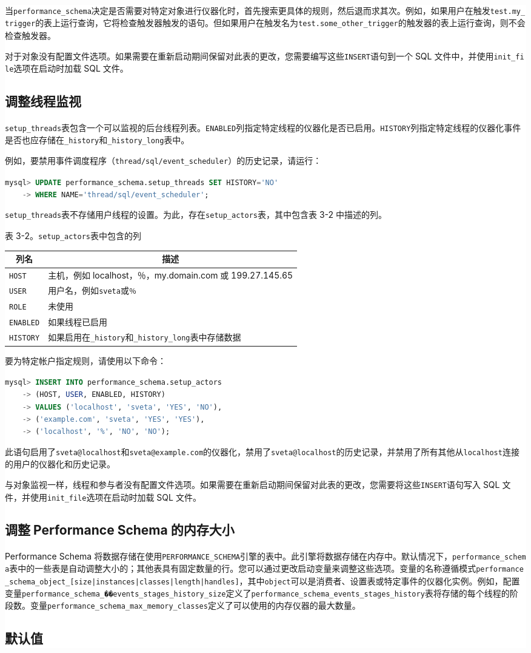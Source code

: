 当`performance_schema`决定是否需要对特定对象进行仪器化时，首先搜索更具体的规则，然后退而求其次。例如，如果用户在触发`test.my_trigger`的表上运行查询，它将检查触发器触发的语句。但如果用户在触发名为`test.some_other_trigger`的触发器的表上运行查询，则不会检查触发器。

对于对象没有配置文件选项。如果需要在重新启动期间保留对此表的更改，您需要编写这些`INSERT`语句到一个 SQL 文件中，并使用`init_file`选项在启动时加载 SQL 文件。

## 调整线程监视

`setup_threads`表包含一个可以监视的后台线程列表。`ENABLED`列指定特定线程的仪器化是否已启用。`HISTORY`列指定特定线程的仪器化事件是否也应存储在`_history`和`_history_long`表中。

例如，要禁用事件调度程序（`thread/sql/event_scheduler`）的历史记录，请运行：

```sql
mysql> UPDATE performance_schema.setup_threads SET HISTORY='NO' 
    -> WHERE NAME='thread/sql/event_scheduler';
```

`setup_threads`表不存储用户线程的设置。为此，存在`setup_actors`表，其中包含表 3-2 中描述的列。

表 3-2。`setup_actors`表中包含的列

| 列名 | 描述 |
| --- | --- |
| `HOST` | 主机，例如 localhost，％，my.domain.com 或 199.27.145.65 |
| `USER` | 用户名，例如`sveta`或`％` |
| `ROLE` | 未使用 |
| `ENABLED` | 如果线程已启用 |
| `HISTORY` | 如果启用在`_history`和`_history_long`表中存储数据 |

要为特定帐户指定规则，请使用以下命令：

```sql
mysql> INSERT INTO performance_schema.setup_actors 
    -> (HOST, USER, ENABLED, HISTORY) 
    -> VALUES ('localhost', 'sveta', 'YES', 'NO'), 
    -> ('example.com', 'sveta', 'YES', 'YES'), 
    -> ('localhost', '%', 'NO', 'NO');
```

此语句启用了`sveta@localhost`和`sveta@example.com`的仪器化，禁用了`sveta@localhost`的历史记录，并禁用了所有其他从`localhost`连接的用户的仪器化和历史记录。

与对象监视一样，线程和参与者没有配置文件选项。如果需要在重新启动期间保留对此表的更改，您需要将这些`INSERT`语句写入 SQL 文件，并使用`init_file`选项在启动时加载 SQL 文件。

## 调整 Performance Schema 的内存大小

Performance Schema 将数据存储在使用`PERFORMANCE_SCHEMA`引擎的表中。此引擎将数据存储在内存中。默认情况下，`performance_schema`表中的一些表是自动调整大小的；其他表具有固定数量的行。您可以通过更改启动变量来调整这些选项。变量的名称遵循模式`perform​ance_schema_object_[size|instances|classes|length|handles]`，其中`object`可以是消费者、设置表或特定事件的仪器化实例。例如，配置变量`perform​ance_​schema_��events_​stages_history_size`定义了`perform​ance_​schema_events_stages_history`表将存储的每个线程的阶段数。变量`perform​ance_​schema_max_memory_classes`定义了可以使用的内存仪器的最大数量。

## 默认值
